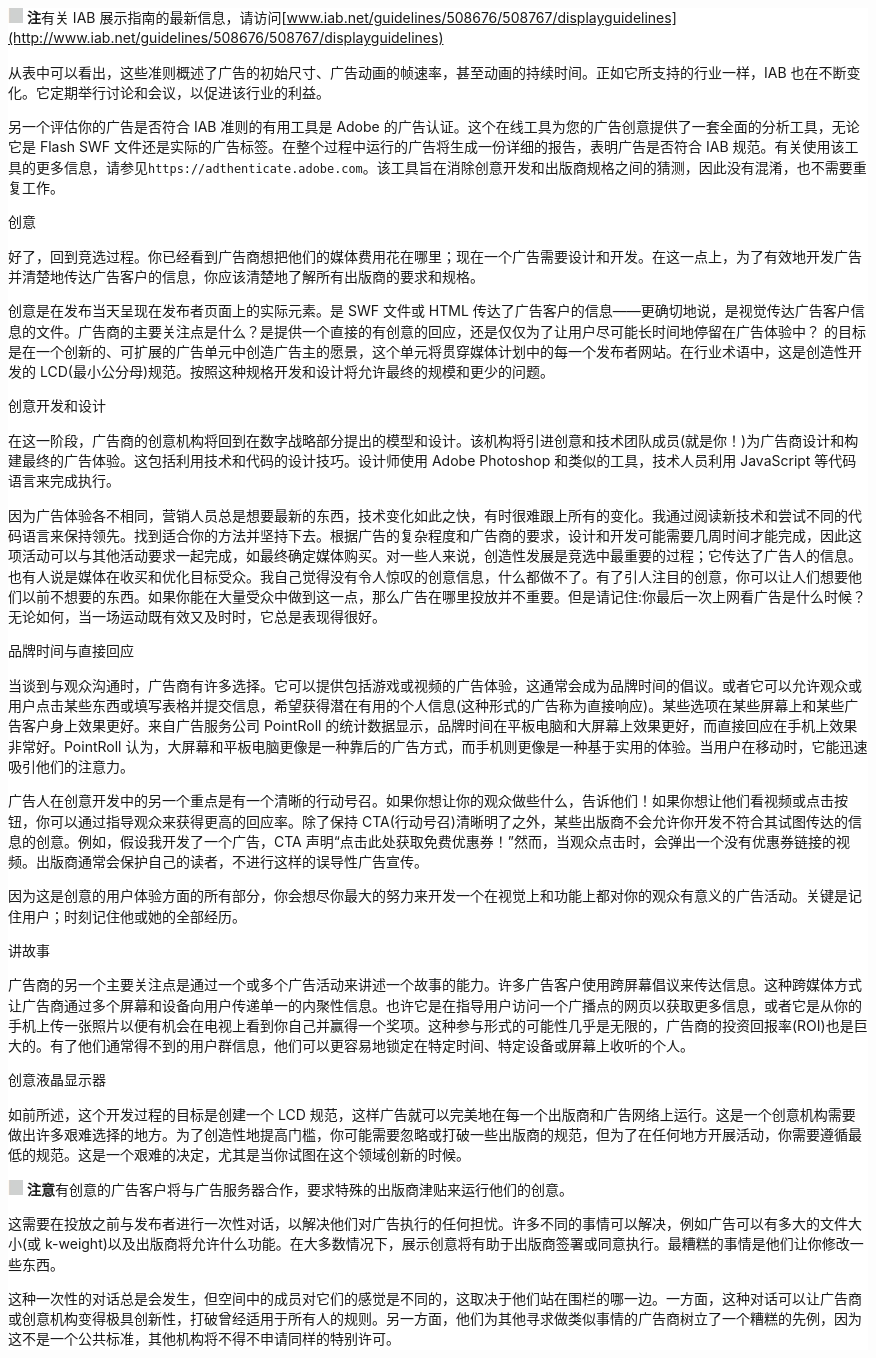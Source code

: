 ![image](img/sq.jpg) **注**有关 IAB 展示指南的最新信息，请访问[www.iab.net/guidelines/508676/508767/displayguidelines](http://www.iab.net/guidelines/508676/508767/displayguidelines)

从表中可以看出，这些准则概述了广告的初始尺寸、广告动画的帧速率，甚至动画的持续时间。正如它所支持的行业一样，IAB 也在不断变化。它定期举行讨论和会议，以促进该行业的利益。

另一个评估你的广告是否符合 IAB 准则的有用工具是 Adobe 的广告认证。这个在线工具为您的广告创意提供了一套全面的分析工具，无论它是 Flash SWF 文件还是实际的广告标签。在整个过程中运行的广告将生成一份详细的报告，表明广告是否符合 IAB 规范。有关使用该工具的更多信息，请参见`https://adthenticate.adobe.com`。该工具旨在消除创意开发和出版商规格之间的猜测，因此没有混淆，也不需要重复工作。

创意

好了，回到竞选过程。你已经看到广告商想把他们的媒体费用花在哪里；现在一个广告需要设计和开发。在这一点上，为了有效地开发广告并清楚地传达广告客户的信息，你应该清楚地了解所有出版商的要求和规格。

创意是在发布当天呈现在发布者页面上的实际元素。是 SWF 文件或 HTML 传达了广告客户的信息——更确切地说，是视觉传达广告客户信息的文件。广告商的主要关注点是什么？是提供一个直接的有创意的回应，还是仅仅为了让用户尽可能长时间地停留在广告体验中？ 的目标是在一个创新的、可扩展的广告单元中创造广告主的愿景，这个单元将贯穿媒体计划中的每一个发布者网站。在行业术语中，这是创造性开发的 LCD(最小公分母)规范。按照这种规格开发和设计将允许最终的规模和更少的问题。

创意开发和设计

在这一阶段，广告商的创意机构将回到在数字战略部分提出的模型和设计。该机构将引进创意和技术团队成员(就是你！)为广告商设计和构建最终的广告体验。这包括利用技术和代码的设计技巧。设计师使用 Adobe Photoshop 和类似的工具，技术人员利用 JavaScript 等代码语言来完成执行。

因为广告体验各不相同，营销人员总是想要最新的东西，技术变化如此之快，有时很难跟上所有的变化。我通过阅读新技术和尝试不同的代码语言来保持领先。找到适合你的方法并坚持下去。根据广告的复杂程度和广告商的要求，设计和开发可能需要几周时间才能完成，因此这项活动可以与其他活动要求一起完成，如最终确定媒体购买。对一些人来说，创造性发展是竞选中最重要的过程；它传达了广告人的信息。也有人说是媒体在收买和优化目标受众。我自己觉得没有令人惊叹的创意信息，什么都做不了。有了引人注目的创意，你可以让人们想要他们以前不想要的东西。如果你能在大量受众中做到这一点，那么广告在哪里投放并不重要。但是请记住:你最后一次上网看广告是什么时候？无论如何，当一场运动既有效又及时时，它总是表现得很好。

品牌时间与直接回应

当谈到与观众沟通时，广告商有许多选择。它可以提供包括游戏或视频的广告体验，这通常会成为品牌时间的倡议。或者它可以允许观众或用户点击某些东西或填写表格并提交信息，希望获得潜在有用的个人信息(这种形式的广告称为直接响应)。某些选项在某些屏幕上和某些广告客户身上效果更好。来自广告服务公司 PointRoll 的统计数据显示，品牌时间在平板电脑和大屏幕上效果更好，而直接回应在手机上效果非常好。PointRoll 认为，大屏幕和平板电脑更像是一种靠后的广告方式，而手机则更像是一种基于实用的体验。当用户在移动时，它能迅速吸引他们的注意力。

广告人在创意开发中的另一个重点是有一个清晰的行动号召。如果你想让你的观众做些什么，告诉他们！如果你想让他们看视频或点击按钮，你可以通过指导观众来获得更高的回应率。除了保持 CTA(行动号召)清晰明了之外，某些出版商不会允许你开发不符合其试图传达的信息的创意。例如，假设我开发了一个广告，CTA 声明“点击此处获取免费优惠券！”然而，当观众点击时，会弹出一个没有优惠券链接的视频。出版商通常会保护自己的读者，不进行这样的误导性广告宣传。

因为这是创意的用户体验方面的所有部分，你会想尽你最大的努力来开发一个在视觉上和功能上都对你的观众有意义的广告活动。关键是记住用户；时刻记住他或她的全部经历。

讲故事

广告商的另一个主要关注点是通过一个或多个广告活动来讲述一个故事的能力。许多广告客户使用跨屏幕倡议来传达信息。这种跨媒体方式让广告商通过多个屏幕和设备向用户传递单一的内聚性信息。也许它是在指导用户访问一个广播点的网页以获取更多信息，或者它是从你的手机上传一张照片以便有机会在电视上看到你自己并赢得一个奖项。这种参与形式的可能性几乎是无限的，广告商的投资回报率(ROI)也是巨大的。有了他们通常得不到的用户群信息，他们可以更容易地锁定在特定时间、特定设备或屏幕上收听的个人。

创意液晶显示器

如前所述，这个开发过程的目标是创建一个 LCD 规范，这样广告就可以完美地在每一个出版商和广告网络上运行。这是一个创意机构需要做出许多艰难选择的地方。为了创造性地提高门槛，你可能需要忽略或打破一些出版商的规范，但为了在任何地方开展活动，你需要遵循最低的规范。这是一个艰难的决定，尤其是当你试图在这个领域创新的时候。

![image](img/sq.jpg) **注意**有创意的广告客户将与广告服务器合作，要求特殊的出版商津贴来运行他们的创意。

这需要在投放之前与发布者进行一次性对话，以解决他们对广告执行的任何担忧。许多不同的事情可以解决，例如广告可以有多大的文件大小(或 k-weight)以及出版商将允许什么功能。在大多数情况下，展示创意将有助于出版商签署或同意执行。最糟糕的事情是他们让你修改一些东西。

这种一次性的对话总是会发生，但空间中的成员对它们的感觉是不同的，这取决于他们站在围栏的哪一边。一方面，这种对话可以让广告商或创意机构变得极具创新性，打破曾经适用于所有人的规则。另一方面，他们为其他寻求做类似事情的广告商树立了一个糟糕的先例，因为这不是一个公共标准，其他机构将不得不申请同样的特别许可。
